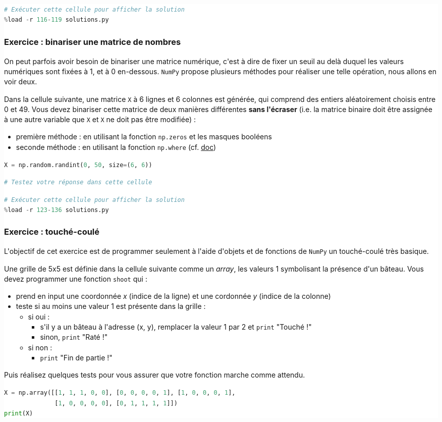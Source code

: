 ```python tags=[]
# Exécuter cette cellule pour afficher la solution
%load -r 116-119 solutions.py
```

### Exercice : binariser une matrice de nombres


On peut parfois avoir besoin de binariser une matrice numérique, c'est à dire de fixer un seuil au delà duquel les valeurs numériques sont fixées à 1, et à 0 en-dessous. `NumPy` propose plusieurs méthodes pour réaliser une telle opération, nous allons en voir deux. 

Dans la cellule suivante, une matrice `X` à 6 lignes et 6 colonnes est générée, qui comprend des entiers aléatoirement choisis entre 0 et 49. Vous devez binariser cette matrice de deux manières différentes **sans l'écraser** (i.e. la matrice binaire doit être assignée à une autre variable que `X` et `X` ne doit pas être modifiée) :
- première méthode : en utilisant la fonction `np.zeros` et les masques booléens
- seconde méthode : en utilisant la fonction `np.where` (cf. [doc](https://numpy.org/doc/stable/reference/generated/numpy.where.html))

```python
X = np.random.randint(0, 50, size=(6, 6))
```

```python tags=[]
# Testez votre réponse dans cette cellule

```

```python tags=[]
# Exécuter cette cellule pour afficher la solution
%load -r 123-136 solutions.py
```

### Exercice : touché-coulé


L'objectif de cet exercice est de programmer seulement à l'aide d'objets et de fonctions de `NumPy` un touché-coulé très basique. 

Une grille de 5x5 est définie dans la cellule suivante comme un *array*, les valeurs $1$ symbolisant la présence d'un bâteau. Vous devez programmer une fonction `shoot` qui :
- prend en input une coordonnée $x$ (indice de la ligne) et une cordonnée $y$ (indice de la colonne)
- teste si au moins une valeur $1$ est présente dans la grille :
  - si oui : 
    - s'il y a un bâteau à l'adresse (x, y), remplacer la valeur $1$ par $2$ et `print` "Touché !"
    - sinon, `print` "Raté !"
  - si non :
    - `print` "Fin de partie !"
    
Puis réalisez quelques tests pour vous assurer que votre fonction marche comme attendu.

```python
X = np.array([[1, 1, 1, 0, 0], [0, 0, 0, 0, 1], [1, 0, 0, 0, 1],
              [1, 0, 0, 0, 0], [0, 1, 1, 1, 1]])
print(X)
```
